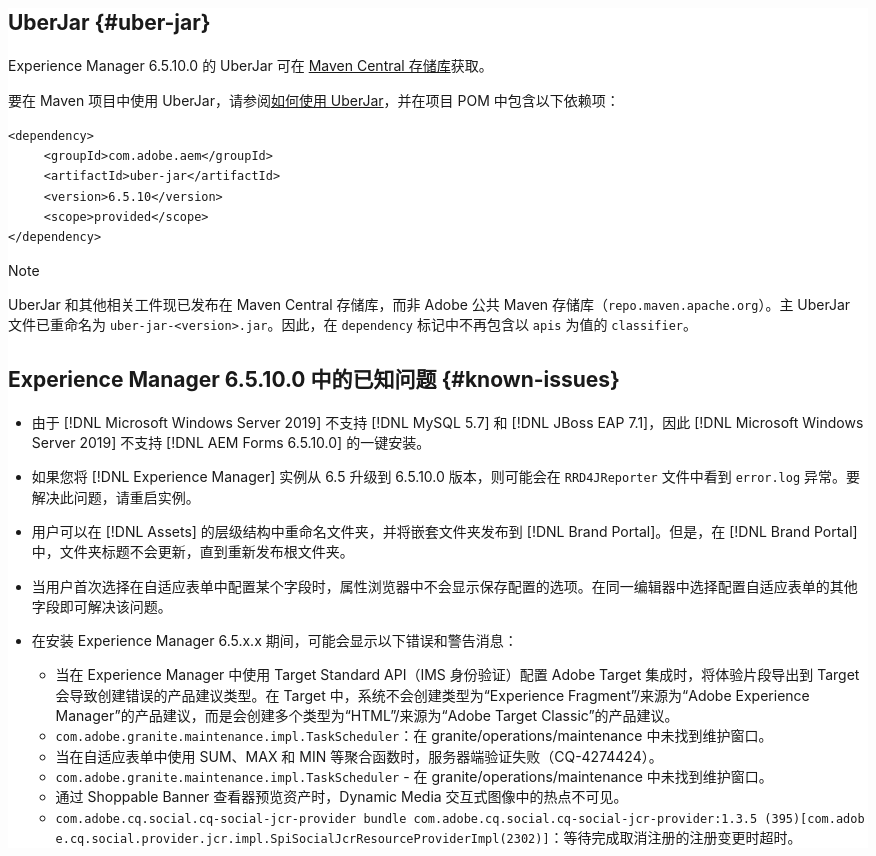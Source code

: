 ## UberJar {#uber-jar}

Experience Manager 6.5.10.0 的 UberJar 可在 [Maven Central 存储库](https://repo.maven.apache.org/maven2/com/adobe/aem/uber-jar/6.5.10/)获取。

要在 Maven 项目中使用 UberJar，请参阅[如何使用 UberJar](/help/sites-developing/ht-projects-maven.md)，并在项目 POM 中包含以下依赖项：

```shell
<dependency>
     <groupId>com.adobe.aem</groupId>
     <artifactId>uber-jar</artifactId>
     <version>6.5.10</version>
     <scope>provided</scope>
</dependency>
```

>[!NOTE]
>
>UberJar 和其他相关工件现已发布在 Maven Central 存储库，而非 Adobe 公共 Maven 存储库（`repo.maven.apache.org`）。主 UberJar 文件已重命名为 `uber-jar-<version>.jar`。因此，在 `dependency` 标记中不再包含以 `apis` 为值的 `classifier`。

## Experience Manager 6.5.10.0 中的已知问题 {#known-issues}



* 由于 [!DNL Microsoft Windows Server 2019] 不支持 [!DNL MySQL 5.7] 和 [!DNL JBoss EAP 7.1]，因此 [!DNL Microsoft Windows Server 2019] 不支持 [!DNL AEM Forms 6.5.10.0] 的一键安装。

* 如果您将 [!DNL Experience Manager] 实例从 6.5 升级到 6.5.10.0 版本，则可能会在 `RRD4JReporter` 文件中看到 `error.log` 异常。要解决此问题，请重启实例。



* 用户可以在 [!DNL Assets] 的层级结构中重命名文件夹，并将嵌套文件夹发布到 [!DNL Brand Portal]。但是，在 [!DNL Brand Portal] 中，文件夹标题不会更新，直到重新发布根文件夹。

* 当用户首次选择在自适应表单中配置某个字段时，属性浏览器中不会显示保存配置的选项。在同一编辑器中选择配置自适应表单的其他字段即可解决该问题。

* 在安装 Experience Manager 6.5.x.x 期间，可能会显示以下错误和警告消息：
   * 当在 Experience Manager 中使用 Target Standard API（IMS 身份验证）配置 Adobe Target 集成时，将体验片段导出到 Target 会导致创建错误的产品建议类型。在 Target 中，系统不会创建类型为“Experience Fragment”/来源为“Adobe Experience Manager”的产品建议，而是会创建多个类型为“HTML”/来源为“Adobe Target Classic”的产品建议。
   * `com.adobe.granite.maintenance.impl.TaskScheduler`：在 granite/operations/maintenance 中未找到维护窗口。
   * 当在自适应表单中使用 SUM、MAX 和 MIN 等聚合函数时，服务器端验证失败（CQ-4274424）。
   * `com.adobe.granite.maintenance.impl.TaskScheduler` - 在 granite/operations/maintenance 中未找到维护窗口。
   * 通过 Shoppable Banner 查看器预览资产时，Dynamic Media 交互式图像中的热点不可见。
   * `com.adobe.cq.social.cq-social-jcr-provider bundle com.adobe.cq.social.cq-social-jcr-provider:1.3.5 (395)[com.adobe.cq.social.provider.jcr.impl.SpiSocialJcrResourceProviderImpl(2302)]`：等待完成取消注册的注册变更时超时。
